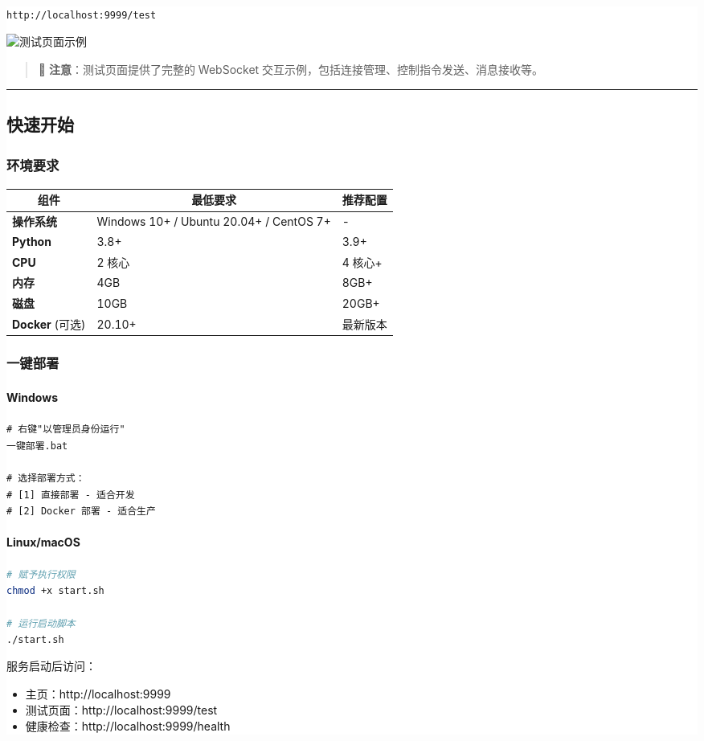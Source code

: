```
http://localhost:9999/test
```

![测试页面示例](./docs/images/demo.png)

> 📝 **注意**：测试页面提供了完整的 WebSocket 交互示例，包括连接管理、控制指令发送、消息接收等。

---

## 快速开始

### 环境要求

| 组件 | 最低要求 | 推荐配置 |
|------|---------|---------|
| **操作系统** | Windows 10+ / Ubuntu 20.04+ / CentOS 7+ | - |
| **Python** | 3.8+ | 3.9+ |
| **CPU** | 2 核心 | 4 核心+ |
| **内存** | 4GB | 8GB+ |
| **磁盘** | 10GB | 20GB+ |
| **Docker** (可选) | 20.10+ | 最新版本 |

### 一键部署

#### Windows

```batch
# 右键"以管理员身份运行"
一键部署.bat

# 选择部署方式：
# [1] 直接部署 - 适合开发
# [2] Docker 部署 - 适合生产
```

#### Linux/macOS

```bash
# 赋予执行权限
chmod +x start.sh

# 运行启动脚本
./start.sh
```

服务启动后访问：
- 主页：http://localhost:9999
- 测试页面：http://localhost:9999/test
- 健康检查：http://localhost:9999/health

